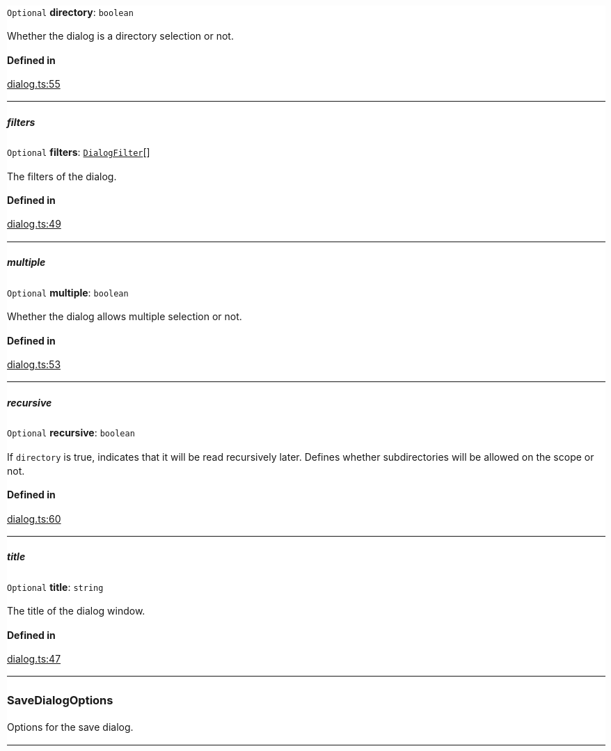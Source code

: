 `Optional` **directory**: `boolean`

Whether the dialog is a directory selection or not.

**Defined in** 

[dialog.ts:55](https://github.com/tauri-apps/tauri/blob/679abc6a/tooling/api/src/dialog.ts#L55)

---

##### filters

`Optional` **filters**: [`DialogFilter`](dialog.md#dialogfilter)[]

The filters of the dialog.

**Defined in** 

[dialog.ts:49](https://github.com/tauri-apps/tauri/blob/679abc6a/tooling/api/src/dialog.ts#L49)

---

##### multiple

`Optional` **multiple**: `boolean`

Whether the dialog allows multiple selection or not.

**Defined in** 

[dialog.ts:53](https://github.com/tauri-apps/tauri/blob/679abc6a/tooling/api/src/dialog.ts#L53)

---

##### recursive

`Optional` **recursive**: `boolean`

If `directory` is true, indicates that it will be read recursively later.
Defines whether subdirectories will be allowed on the scope or not.

**Defined in** 

[dialog.ts:60](https://github.com/tauri-apps/tauri/blob/679abc6a/tooling/api/src/dialog.ts#L60)

---

##### title

`Optional` **title**: `string`

The title of the dialog window.

**Defined in** 

[dialog.ts:47](https://github.com/tauri-apps/tauri/blob/679abc6a/tooling/api/src/dialog.ts#L47)

---

### SaveDialogOptions

Options for the save dialog.

---